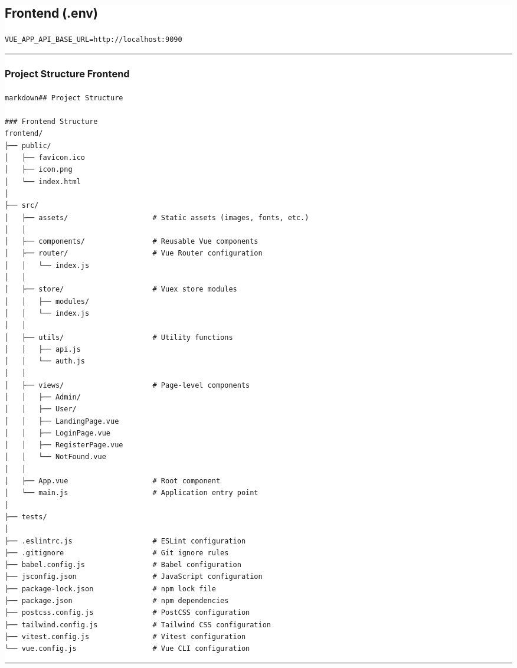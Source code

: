 ## Frontend (.env)
```
VUE_APP_API_BASE_URL=http://localhost:9090
```
---

### Project Structure Frontend
```
markdown## Project Structure

### Frontend Structure
frontend/
├── public/
│   ├── favicon.ico
│   ├── icon.png
│   └── index.html
│
├── src/
│   ├── assets/                    # Static assets (images, fonts, etc.)
│   │
│   ├── components/                # Reusable Vue components
│   ├── router/                    # Vue Router configuration
│   │   └── index.js
│   │
│   ├── store/                     # Vuex store modules
│   │   ├── modules/
│   │   └── index.js
│   │
│   ├── utils/                     # Utility functions
│   │   ├── api.js
│   │   └── auth.js
│   │
│   ├── views/                     # Page-level components
│   │   ├── Admin/
│   │   ├── User/
│   │   ├── LandingPage.vue
│   │   ├── LoginPage.vue
│   │   ├── RegisterPage.vue
│   │   └── NotFound.vue
│   │
│   ├── App.vue                    # Root component
│   └── main.js                    # Application entry point
│
├── tests/    
│
├── .eslintrc.js                   # ESLint configuration
├── .gitignore                     # Git ignore rules
├── babel.config.js                # Babel configuration
├── jsconfig.json                  # JavaScript configuration
├── package-lock.json              # npm lock file
├── package.json                   # npm dependencies
├── postcss.config.js              # PostCSS configuration
├── tailwind.config.js             # Tailwind CSS configuration
├── vitest.config.js               # Vitest configuration
└── vue.config.js                  # Vue CLI configuration

```
---
